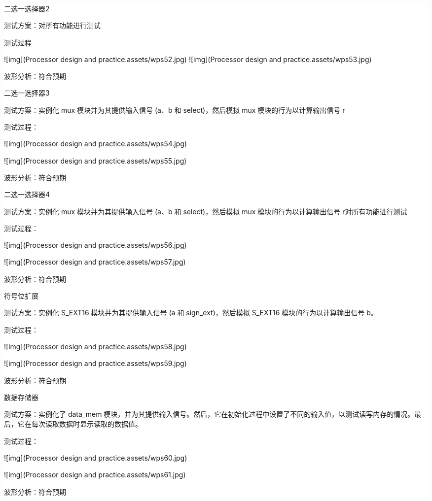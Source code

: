 二选一选择器2

  测试方案：对所有功能进行测试

  测试过程

  ![img](Processor design and practice.assets/wps52.jpg)
![img](Processor design and practice.assets/wps53.jpg) 

  波形分析：符合预期

二选一选择器3

  测试方案：实例化 mux 模块并为其提供输入信号 (a、b 和 select)，然后模拟 mux 模块的行为以计算输出信号 r

  测试过程：

  ![img](Processor design and practice.assets/wps54.jpg)

  ![img](Processor design and practice.assets/wps55.jpg)

  波形分析：符合预期

二选一选择器4

  测试方案：实例化 mux 模块并为其提供输入信号 (a、b 和 select)，然后模拟 mux 模块的行为以计算输出信号 r对所有功能进行测试

  测试过程：

  ![img](Processor design and practice.assets/wps56.jpg)

  ![img](Processor design and practice.assets/wps57.jpg)

  波形分析：符合预期

符号位扩展

  测试方案：实例化 S_EXT16 模块并为其提供输入信号 (a 和 sign_ext)，然后模拟 S_EXT16 模块的行为以计算输出信号 b。

  测试过程：

  ![img](Processor design and practice.assets/wps58.jpg)

  ![img](Processor design and practice.assets/wps59.jpg)

  波形分析：符合预期

数据存储器

  测试方案：实例化了 data_mem 模块，并为其提供输入信号。然后，它在初始化过程中设置了不同的输入值，以测试读写内存的情况。最后，它在每次读取数据时显示读取的数据值。

  测试过程：

  ![img](Processor design and practice.assets/wps60.jpg)

  ![img](Processor design and practice.assets/wps61.jpg)

  波形分析：符合预期

